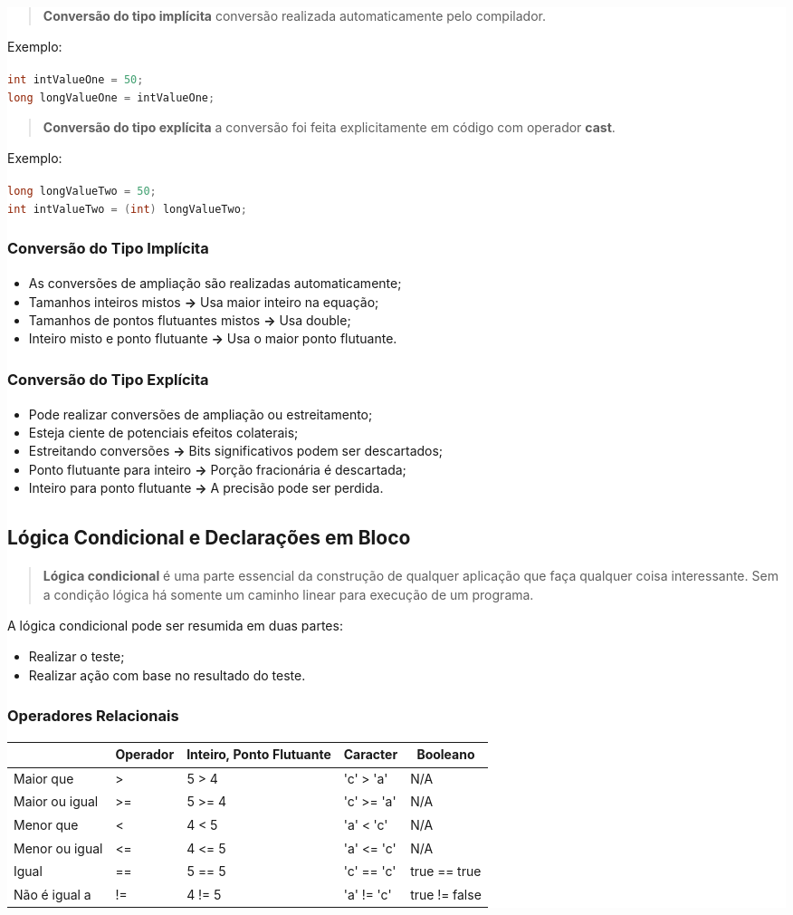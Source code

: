 > **Conversão do tipo implícita** conversão realizada automaticamente pelo compilador.

Exemplo:

```java
int intValueOne = 50;
long longValueOne = intValueOne;
```

> **Conversão do tipo explícita** a conversão foi feita explicitamente em código com operador **cast**.

Exemplo:

```java
long longValueTwo = 50;
int intValueTwo = (int) longValueTwo;
```

### **Conversão do Tipo Implícita**

- As conversões de ampliação são realizadas automaticamente;
- Tamanhos inteiros mistos **->** Usa maior inteiro na equação;
- Tamanhos de pontos flutuantes mistos **->** Usa double;
- Inteiro misto e ponto flutuante **->** Usa o maior ponto flutuante.

### **Conversão do Tipo Explícita**

- Pode realizar conversões de ampliação ou estreitamento;
- Esteja ciente de potenciais efeitos colaterais;
- Estreitando conversões **->** Bits significativos podem ser descartados;
- Ponto flutuante para inteiro **->** Porção fracionária é descartada;
- Inteiro para ponto flutuante **->** A precisão pode ser perdida.

## Lógica Condicional e Declarações em Bloco

 > **Lógica condicional** é uma parte essencial da construção de qualquer aplicação que faça qualquer coisa interessante. Sem a condição lógica há somente um caminho linear para execução de um programa.

 A lógica condicional pode ser resumida em duas partes:

 - Realizar o teste;
 - Realizar ação com base no resultado do teste.

### **Operadores Relacionais**

|         | Operador| Inteiro, Ponto Flutuante | Caracter | Booleano| 
| ------- | ------- | --------------- | ------- | --------|
| Maior que | > | 5 > 4 | 'c' > 'a' | N/A 
| Maior ou igual | >= | 5 >= 4 | 'c' >= 'a' | N/A
| Menor que | < | 4 < 5 |   'a' < 'c'   | N/A
| Menor ou igual | <= | 4 <= 5 |  'a' <= 'c'   | N/A 
| Igual | == | 5 == 5 | 'c' == 'c' | true == true
| Não é igual a | != | 4 != 5 | 'a' != 'c' | true != false
